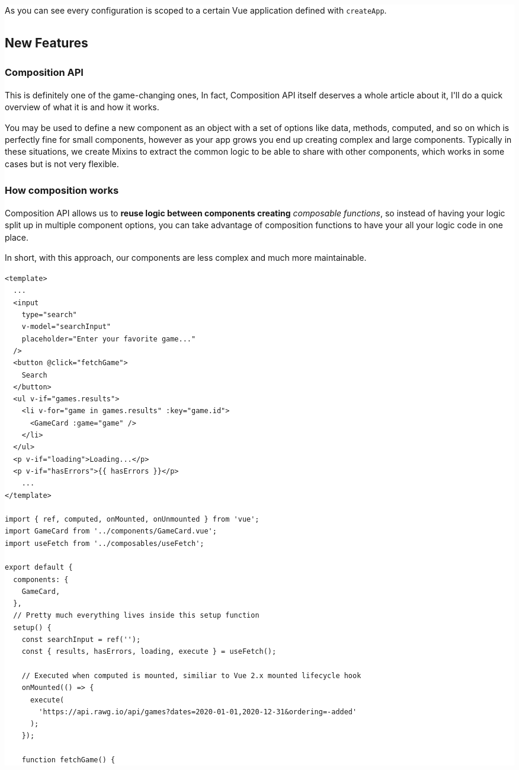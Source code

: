 As you can see every configuration is scoped to a certain Vue application defined with `createApp`.

## New Features

### Composition API

This is definitely one of the game-changing ones, In fact, Composition API itself deserves a whole article about it, I'll do a quick overview of what it is and how it works.

You may be used to define a new component as an object with a set of options like data, methods, computed, and so on which is perfectly fine for small components, however as your app grows you end up creating complex and large components. Typically in these situations, we create Mixins to extract the common logic to be able to share with other components, which works in some cases but is not very flexible.

### How composition works

Composition API allows us to **reuse logic between components creating** <em> composable functions</em>, so instead of having your logic split up in multiple component options, you can take advantage of composition functions to have your all your logic code in one place.

In short, with this approach, our components are less complex and much more maintainable.

```javascript{codeTitle: src/components/GameList.vue}
<template>
  ...
  <input
    type="search"
    v-model="searchInput"
    placeholder="Enter your favorite game..."
  />
  <button @click="fetchGame">
    Search
  </button>
  <ul v-if="games.results">
    <li v-for="game in games.results" :key="game.id">
      <GameCard :game="game" />
    </li>
  </ul>
  <p v-if="loading">Loading...</p>
  <p v-if="hasErrors">{{ hasErrors }}</p>
	...
</template>

import { ref, computed, onMounted, onUnmounted } from 'vue';
import GameCard from '../components/GameCard.vue';
import useFetch from '../composables/useFetch';

export default {
  components: {
    GameCard,
  },
  // Pretty much everything lives inside this setup function
  setup() {
    const searchInput = ref('');
    const { results, hasErrors, loading, execute } = useFetch();

    // Executed when computed is mounted, similiar to Vue 2.x mounted lifecycle hook
    onMounted(() => {
      execute(
        'https://api.rawg.io/api/games?dates=2020-01-01,2020-12-31&ordering=-added'
      );
    });

    function fetchGame() {
```